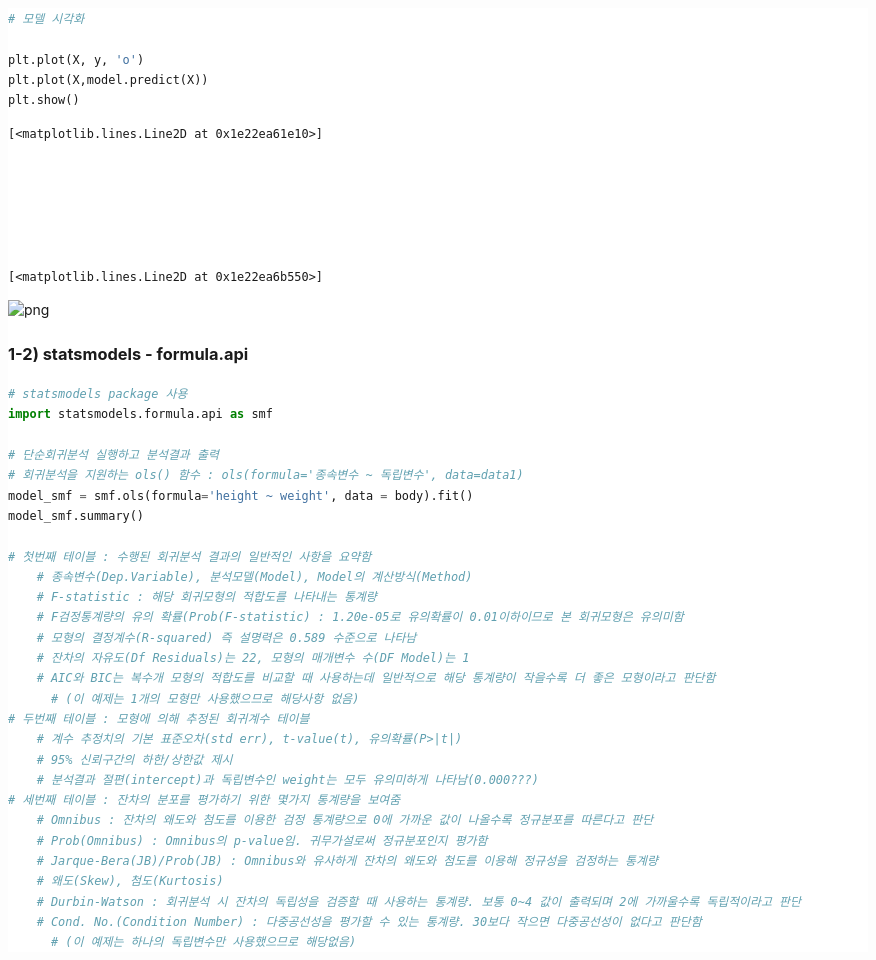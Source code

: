 
```python
# 모델 시각화

plt.plot(X, y, 'o')
plt.plot(X,model.predict(X))
plt.show()
```




    [<matplotlib.lines.Line2D at 0x1e22ea61e10>]






    [<matplotlib.lines.Line2D at 0x1e22ea6b550>]




    
![png](2020-01-03-%ED%86%B5%EA%B3%84%EB%B6%84%EC%84%9D1_files/2020-01-03-%ED%86%B5%EA%B3%84%EB%B6%84%EC%84%9D1_12_2.png)
    


### 1-2) statsmodels - formula.api


```python
# statsmodels package 사용
import statsmodels.formula.api as smf

# 단순회귀분석 실행하고 분석결과 출력
# 회귀분석을 지원하는 ols() 함수 : ols(formula='종속변수 ~ 독립변수', data=data1)
model_smf = smf.ols(formula='height ~ weight', data = body).fit()
model_smf.summary()

# 첫번째 테이블 : 수행된 회귀분석 결과의 일반적인 사항을 요약함
    # 종속변수(Dep.Variable), 분석모델(Model), Model의 계산방식(Method)
    # F-statistic : 해당 회귀모형의 적합도를 나타내는 통계량
    # F검정통계량의 유의 확률(Prob(F-statistic) : 1.20e-05로 유의확률이 0.01이하이므로 본 회귀모형은 유의미함
    # 모형의 결정계수(R-squared) 즉 설명력은 0.589 수준으로 나타남
    # 잔차의 자유도(Df Residuals)는 22, 모형의 매개변수 수(DF Model)는 1
    # AIC와 BIC는 복수개 모형의 적합도를 비교할 때 사용하는데 일반적으로 해당 통계량이 작을수록 더 좋은 모형이라고 판단함
      # (이 예제는 1개의 모형만 사용했으므로 해당사항 없음)
# 두번째 테이블 : 모형에 의해 추정된 회귀계수 테이블
    # 계수 추정치의 기본 표준오차(std err), t-value(t), 유의확률(P>|t|)
    # 95% 신뢰구간의 하한/상한값 제시
    # 분석결과 절편(intercept)과 독립변수인 weight는 모두 유의미하게 나타남(0.000???)
# 세번째 테이블 : 잔차의 분포를 평가하기 위한 몇가지 통계량을 보여줌
    # Omnibus : 잔차의 왜도와 첨도를 이용한 검정 통계량으로 0에 가까운 값이 나올수록 정규분포를 따른다고 판단
    # Prob(Omnibus) : Omnibus의 p-value임. 귀무가설로써 정규분포인지 평가함
    # Jarque-Bera(JB)/Prob(JB) : Omnibus와 유사하게 잔차의 왜도와 첨도를 이용해 정규성을 검정하는 통계량
    # 왜도(Skew), 첨도(Kurtosis)
    # Durbin-Watson : 회귀분석 시 잔차의 독립성을 검증할 때 사용하는 통계량. 보통 0~4 값이 출력되며 2에 가까울수록 독립적이라고 판단
    # Cond. No.(Condition Number) : 다중공선성을 평가할 수 있는 통계량. 30보다 작으면 다중공선성이 없다고 판단함
      # (이 예제는 하나의 독립변수만 사용했으므로 해당없음)    
```

